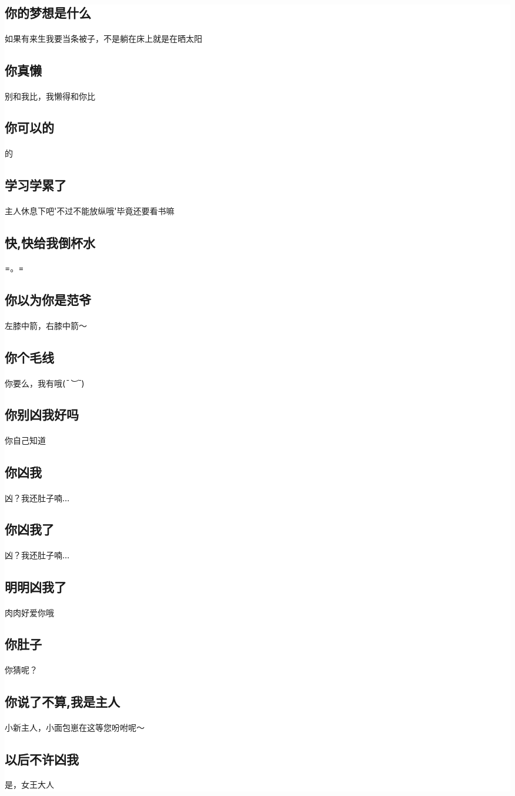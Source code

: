 ## 你的梦想是什么
如果有来生我要当条被子，不是躺在床上就是在晒太阳

## 你真懒
别和我比，我懒得和你比

## 你可以的
的

## 学习学累了
主人休息下吧'不过不能放纵哦'毕竟还要看书嘛

## 快,快给我倒杯水
=。=

## 你以为你是范爷
左膝中箭，右膝中箭～

## 你个毛线
你要么，我有哦(*¯︶¯*)

## 你别凶我好吗
你自己知道

## 你凶我
凶？我还肚子喃…

## 你凶我了
凶？我还肚子喃…

## 明明凶我了
肉肉好爱你哦

## 你肚子
你猜呢？

## 你说了不算,我是主人
小新主人，小面包崽在这等您吩咐呢～

## 以后不许凶我
是，女王大人
